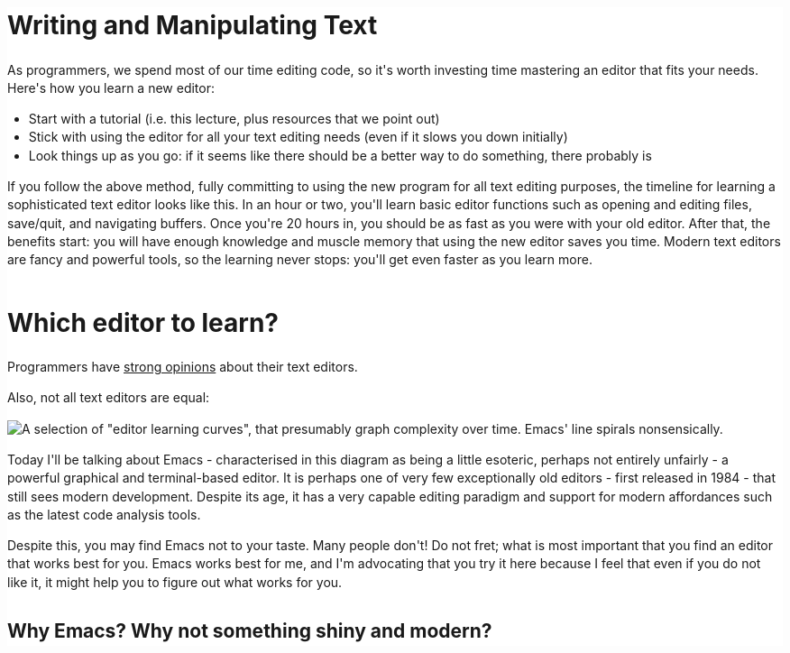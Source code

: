 # Writing and Manipulating Text

As programmers, we spend most of our time editing code, so it's worth
investing time mastering an editor that fits your needs. Here's how you
learn a new editor:

-   Start with a tutorial (i.e. this lecture, plus resources that we
    point out)
-   Stick with using the editor for all your text editing needs (even if
    it slows you down initially)
-   Look things up as you go: if it seems like there should be a better
    way to do something, there probably is

If you follow the above method, fully committing to using the new
program for all text editing purposes, the timeline for learning a
sophisticated text editor looks like this. In an hour or two, you'll
learn basic editor functions such as opening and editing files,
save/quit, and navigating buffers. Once you're 20 hours in, you should
be as fast as you were with your old editor. After that, the benefits
start: you will have enough knowledge and muscle memory that using the
new editor saves you time. Modern text editors are fancy and powerful
tools, so the learning never stops: you'll get even faster as you learn
more.

# Which editor to learn?

Programmers have [strong
opinions](https://en.wikipedia.org/wiki/Editor_war) about their text
editors.

Also, not all text editors are equal:

![A selection of \"editor learning curves\", that presumably graph
complexity over time. Emacs\' line spirals
nonsensically.](./files/editor_curves.png)

Today I\'ll be talking about Emacs - characterised in this diagram as
being a little esoteric, perhaps not entirely unfairly - a powerful
graphical and terminal-based editor. It is perhaps one of very few
exceptionally old editors - first released in 1984 - that still sees
modern development. Despite its age, it has a very capable editing
paradigm and support for modern affordances such as the latest code
analysis tools.

Despite this, you may find Emacs not to your taste. Many people don\'t!
Do not fret; what is most important that you find an editor that works
best for you. Emacs works best for me, and I\'m advocating that you try
it here because I feel that even if you do not like it, it might help
you to figure out what works for you.

## Why Emacs? Why not something shiny and modern?
